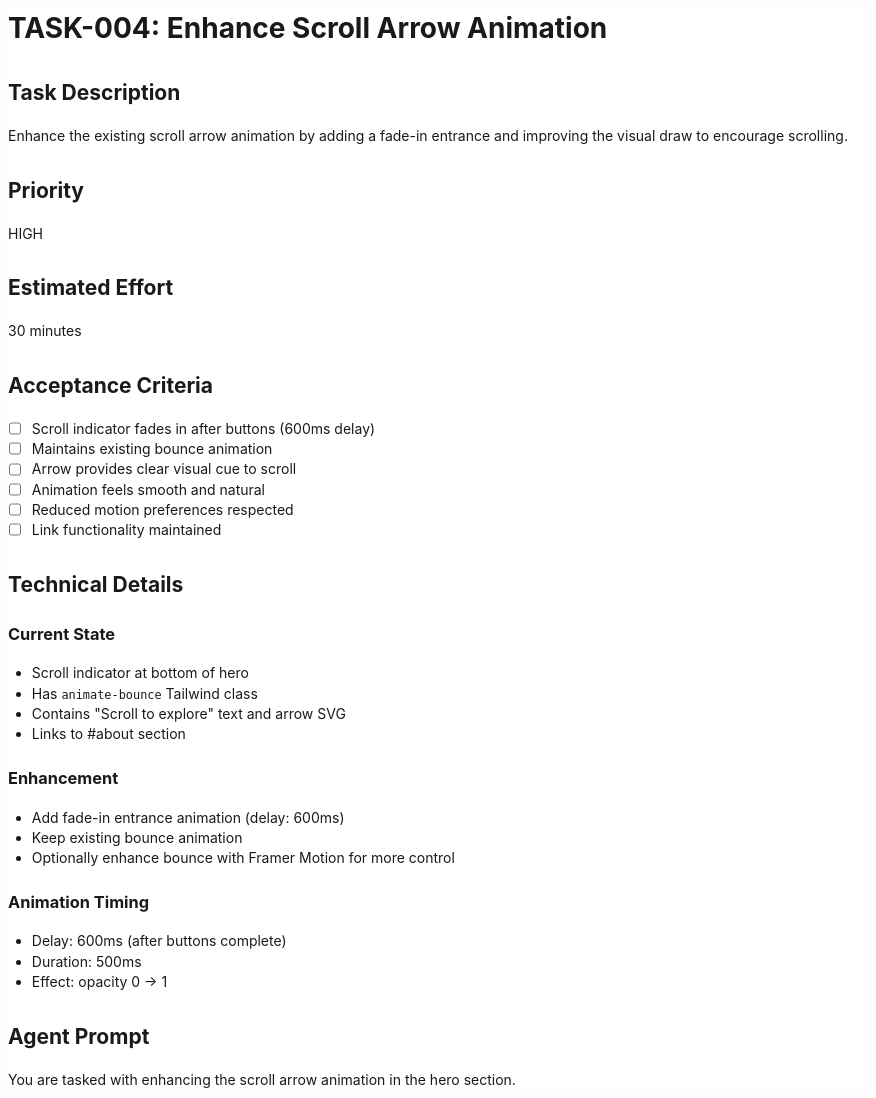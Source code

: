 # TASK-004: Enhance Scroll Arrow Animation

## Task Description

Enhance the existing scroll arrow animation by adding a fade-in entrance and improving the visual draw to encourage scrolling.

## Priority

HIGH

## Estimated Effort

30 minutes

## Acceptance Criteria

- [ ] Scroll indicator fades in after buttons (600ms delay)
- [ ] Maintains existing bounce animation
- [ ] Arrow provides clear visual cue to scroll
- [ ] Animation feels smooth and natural
- [ ] Reduced motion preferences respected
- [ ] Link functionality maintained

## Technical Details

### Current State

- Scroll indicator at bottom of hero
- Has `animate-bounce` Tailwind class
- Contains "Scroll to explore" text and arrow SVG
- Links to #about section

### Enhancement

- Add fade-in entrance animation (delay: 600ms)
- Keep existing bounce animation
- Optionally enhance bounce with Framer Motion for more control

### Animation Timing

- Delay: 600ms (after buttons complete)
- Duration: 500ms
- Effect: opacity 0 → 1

## Agent Prompt

You are tasked with enhancing the scroll arrow animation in the hero section.
